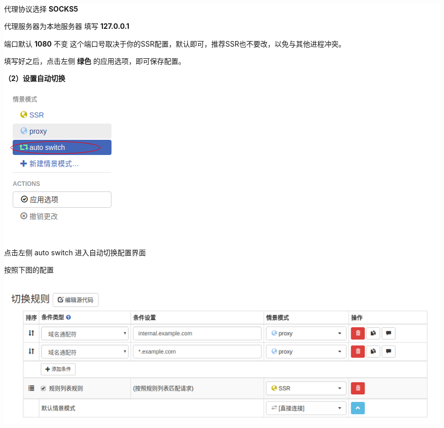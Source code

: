 代理协议选择 **SOCKS5** 

代理服务器为本地服务器 填写 **127.0.0.1**  

端口默认 **1080** 不变 这个端口号取决于你的SSR配置，默认即可，推荐SSR也不要改，以免与其他进程冲突。

填写好之后，点击左侧 **绿色** 的应用选项，即可保存配置。



**（2）设置自动切换**

![2018-02-18-8](/assets/img/2018-02-18-ubuntu不定期更新的日常/2018-02-18-8.png)

点击左侧 auto switch 进入自动切换配置界面

按照下图的配置

![2018-02-18-9](/assets/img/2018-02-18-ubuntu不定期更新的日常/2018-02-18-9.png)
